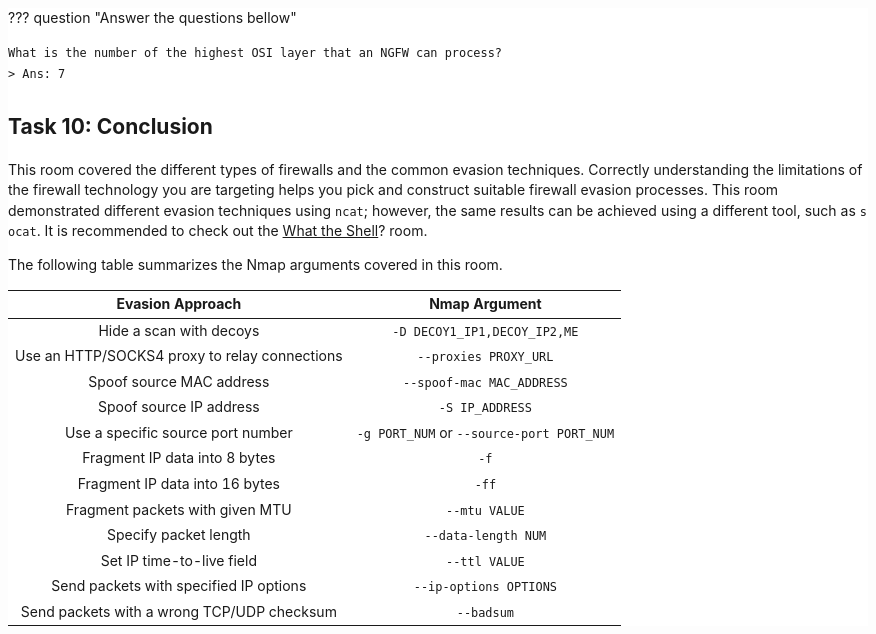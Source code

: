 ??? question "Answer the questions bellow"

    What is the number of the highest OSI layer that an NGFW can process?
    > Ans: 7

## __Task 10: Conclusion__

This room covered the different types of firewalls and the common evasion techniques. Correctly understanding the limitations of the firewall technology you are targeting helps you pick and construct suitable firewall evasion processes. This room demonstrated different evasion techniques using `ncat`; however, the same results can be achieved using a different tool, such as `socat`. It is recommended to check out the [What the Shell](https://tryhackme.com/room/introtoshells)? room.

The following table summarizes the Nmap arguments covered in this room.

| __Evasion Approach__ | 	__Nmap Argument__ | 
| :---: | :---: |
| Hide a scan with decoys | `-D DECOY1_IP1,DECOY_IP2,ME` | 
| Use an HTTP/SOCKS4 proxy to relay connections	| `--proxies PROXY_URL` |
| Spoof source MAC address	| `--spoof-mac MAC_ADDRESS` | 
| Spoof source IP address	| `-S IP_ADDRESS` |
| Use a specific source port number	| `-g PORT_NUM` or `--source-port PORT_NUM` |
| Fragment IP data into 8 bytes	| `-f` | 
| Fragment IP data into 16 bytes	| `-ff` |
| Fragment packets with given MTU	| `--mtu VALUE` |
| Specify packet length	| `--data-length NUM` | 
| Set IP time-to-live field	| `--ttl VALUE` |
| Send packets with specified IP options	| `--ip-options OPTIONS` |
| Send packets with a wrong TCP/UDP checksum	| `--badsum` |